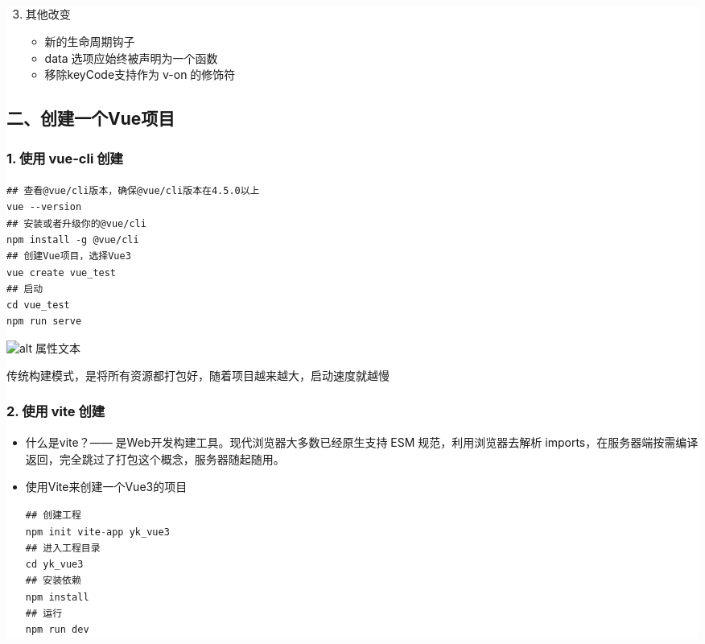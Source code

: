 

3. 其他改变

    * 新的生命周期钩子
    * data 选项应始终被声明为一个函数
    * 移除keyCode支持作为 v-on 的修饰符



## 二、创建一个Vue项目

### 1. 使用 vue-cli 创建

    ## 查看@vue/cli版本，确保@vue/cli版本在4.5.0以上
    vue --version
    ## 安装或者升级你的@vue/cli
    npm install -g @vue/cli
    ## 创建Vue项目，选择Vue3
    vue create vue_test
    ## 启动
    cd vue_test
    npm run serve


![alt 属性文本](https://cn.vitejs.dev/assets/bundler.37740380.png)

传统构建模式，是将所有资源都打包好，随着项目越来越大，启动速度就越慢

### 2. 使用 vite 创建

* 什么是vite？—— 是Web开发构建工具。现代浏览器大多数已经原生支持 ESM 规范，利用浏览器去解析 imports，在服务器端按需编译返回，完全跳过了打包这个概念，服务器随起随用。

* 使用Vite来创建一个Vue3的项目

    ```javascript
    ## 创建工程
    npm init vite-app yk_vue3
    ## 进入工程目录
    cd yk_vue3
    ## 安装依赖
    npm install
    ## 运行
    npm run dev
    ```
